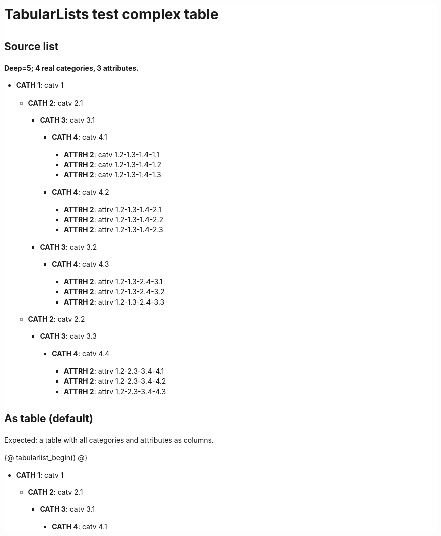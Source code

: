 # TabularLists test complex table

## Source list

**Deep=5; 4 real categories, 3 attributes.**

<div class="tabularlist tabularlist-list" markdown="1">

- **CATH 1**: catv 1 
        
    - **CATH 2**: catv 2.1
        
        - **CATH 3**: catv 3.1
            
            - **CATH 4**:  catv 4.1
                
                - **ATTRH 2**:  catv 1.2-1.3-1.4-1.1 
                - **ATTRH 2**:  catv 1.2-1.3-1.4-1.2
                - **ATTRH 2**:  catv 1.2-1.3-1.4-1.3
            
            - **CATH 4**:  catv 4.2
                
                - **ATTRH 2**:  attrv 1.2-1.3-1.4-2.1 
                - **ATTRH 2**:  attrv 1.2-1.3-1.4-2.2
                - **ATTRH 2**:  attrv 1.2-1.3-1.4-2.3
            
        - **CATH 3**: catv 3.2
            
            - **CATH 4**:  catv 4.3
                
                - **ATTRH 2**:  attrv 1.2-1.3-2.4-3.1 
                - **ATTRH 2**:  attrv 1.2-1.3-2.4-3.2
                - **ATTRH 2**:  attrv 1.2-1.3-2.4-3.3
            
    - **CATH 2**: catv 2.2
        
        - **CATH 3**: catv 3.3
                
            - **CATH 4**:  catv 4.4
                
                - **ATTRH 2**:  attrv 1.2-2.3-3.4-4.1 
                - **ATTRH 2**:  attrv 1.2-2.3-3.4-4.2
                - **ATTRH 2**:  attrv 1.2-2.3-3.4-4.3
    
</div>

## As table (default)

Expected: a table with all categories and attributes as columns.

{@ tabularlist_begin() @}

- **CATH 1**: catv 1 
        
    - **CATH 2**: catv 2.1
        
        - **CATH 3**: catv 3.1
            
            - **CATH 4**:  catv 4.1
                